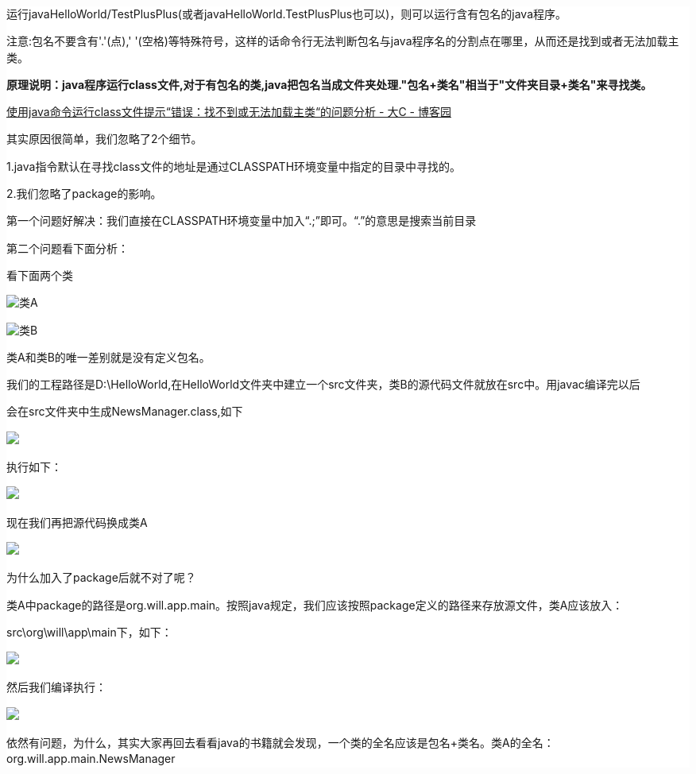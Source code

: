 运行javaHelloWorld/TestPlusPlus(或者javaHelloWorld.TestPlusPlus也可以)，则可以运行含有包名的java程序。

注意:包名不要含有'.'(点),' '(空格)等特殊符号，这样的话命令行无法判断包名与java程序名的分割点在哪里，从而还是找到或者无法加载主类。

**原理说明：java程序运行class文件,对于有包名的类,java把包名当成文件夹处理."包名+类名"相当于"文件夹目录+类名"来寻找类。**





[使用java命令运行class文件提示“错误：找不到或无法加载主类“的问题分析 - 大C - 博客园](https://www.cnblogs.com/wangxiaoha/p/6293340.html)

其实原因很简单，我们忽略了2个细节。

1.java指令默认在寻找class文件的地址是通过CLASSPATH环境变量中指定的目录中寻找的。

2.我们忽略了package的影响。

第一个问题好解决：我们直接在CLASSPATH环境变量中加入“.;”即可。“.”的意思是搜索当前目录

第二个问题看下面分析：

看下面两个类

![](assets/225724-20170117140959583-1225450275-20210314153726-ytb95wy.png "类A")  



![](assets/225724-20170117141103083-1849076331-20210314153726-gsqcc7r.png "类B")

类A和类B的唯一差别就是没有定义包名。

我们的工程路径是D:\HelloWorld,在HelloWorld文件夹中建立一个src文件夹，类B的源代码文件就放在src中。用javac编译完以后

会在src文件夹中生成NewsManager.class,如下

![](assets/225724-20170117142111661-1270200130-20210314153726-5d5o2vv.png)

执行如下：

![](assets/225724-20170117142742583-304001907-20210314153726-05ojt43.png)

现在我们再把源代码换成类A




![](assets/225724-20170117143622114-421601783-20210314153726-g90i3zb.png)

为什么加入了package后就不对了呢？

类A中package的路径是org.will.app.main。按照java规定，我们应该按照package定义的路径来存放源文件，类A应该放入：

src\org\will\app\main下，如下：

![](assets/225724-20170117145449896-1166084108-20210314153726-uw418id.png)

然后我们编译执行：

![](assets/225724-20170117145736067-1569724432-20210314153726-ly9nqv9.png)

依然有问题，为什么，其实大家再回去看看java的书籍就会发现，一个类的全名应该是包名+类名。类A的全名：org.will.app.main.NewsManager
